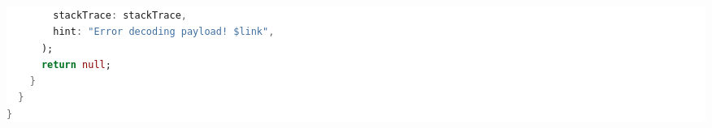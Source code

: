 ```dart
        stackTrace: stackTrace,
        hint: "Error decoding payload! $link",
      );
      return null;
    }
  }
}
```